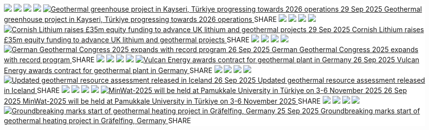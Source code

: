 ![](https://www.thinkgeoenergy.com/contract-signed-for-construction-of-geothermal-heating-plant-in-sochaczew-poland/) ![](https://www.thinkgeoenergy.com/contract-signed-for-construction-of-geothermal-heating-plant-in-sochaczew-poland/) ![](https://www.thinkgeoenergy.com/contract-signed-for-construction-of-geothermal-heating-plant-in-sochaczew-poland/) ![](https://www.thinkgeoenergy.com/contract-signed-for-construction-of-geothermal-heating-plant-in-sochaczew-poland/)
[ ![Geothermal greenhouse project in Kayseri, Türkiye progressing towards 2026 operations](https://www.thinkgeoenergy.com/wp-content/uploads/2025/09/Kayseri-drilling-400x225.png) 29 Sep 2025 Geothermal greenhouse project in Kayseri, Türkiye progressing towards 2026 operations ](https://www.thinkgeoenergy.com/geothermal-greenhouse-project-in-kayseri-turkiye-progressing-towards-2026-operations/)
SHARE
![](https://www.thinkgeoenergy.com/contract-signed-for-construction-of-geothermal-heating-plant-in-sochaczew-poland/) ![](https://www.thinkgeoenergy.com/contract-signed-for-construction-of-geothermal-heating-plant-in-sochaczew-poland/) ![](https://www.thinkgeoenergy.com/contract-signed-for-construction-of-geothermal-heating-plant-in-sochaczew-poland/) ![](https://www.thinkgeoenergy.com/contract-signed-for-construction-of-geothermal-heating-plant-in-sochaczew-poland/)
[ ![Cornish Lithium raises £35m equity funding to advance UK lithium and geothermal projects](https://www.thinkgeoenergy.com/wp-content/uploads/2025/09/Cornish-Lithium-demonstration-400x267.png) 29 Sep 2025 Cornish Lithium raises £35m equity funding to advance UK lithium and geothermal projects ](https://www.thinkgeoenergy.com/cornish-lithium-raises-35m-equity-funding-to-advance-uk-lithium-and-geothermal-projects/)
SHARE
![](https://www.thinkgeoenergy.com/contract-signed-for-construction-of-geothermal-heating-plant-in-sochaczew-poland/) ![](https://www.thinkgeoenergy.com/contract-signed-for-construction-of-geothermal-heating-plant-in-sochaczew-poland/) ![](https://www.thinkgeoenergy.com/contract-signed-for-construction-of-geothermal-heating-plant-in-sochaczew-poland/) ![](https://www.thinkgeoenergy.com/contract-signed-for-construction-of-geothermal-heating-plant-in-sochaczew-poland/)
[ ![German Geothermal Congress 2025 expands with record program](https://www.thinkgeoenergy.com/wp-content/uploads/2023/03/Frankfurt-am-Main-400x267.jpg) 26 Sep 2025 German Geothermal Congress 2025 expands with record program ](https://www.thinkgeoenergy.com/german-geothermal-congress-2025-expands-with-record-program/)
SHARE
![](https://www.thinkgeoenergy.com/contract-signed-for-construction-of-geothermal-heating-plant-in-sochaczew-poland/) ![](https://www.thinkgeoenergy.com/contract-signed-for-construction-of-geothermal-heating-plant-in-sochaczew-poland/) ![](https://www.thinkgeoenergy.com/contract-signed-for-construction-of-geothermal-heating-plant-in-sochaczew-poland/) ![](https://www.thinkgeoenergy.com/contract-signed-for-construction-of-geothermal-heating-plant-in-sochaczew-poland/)
[ ![Vulcan Energy awards contract for geothermal plant in Germany](https://www.thinkgeoenergy.com/wp-content/uploads/2025/05/Vercana-drilling-rig-2-400x208.png) 26 Sep 2025 Vulcan Energy awards contract for geothermal plant in Germany ](https://www.thinkgeoenergy.com/vulcan-energy-awards-contract-for-geothermal-plant-in-germany/)
SHARE
![](https://www.thinkgeoenergy.com/contract-signed-for-construction-of-geothermal-heating-plant-in-sochaczew-poland/) ![](https://www.thinkgeoenergy.com/contract-signed-for-construction-of-geothermal-heating-plant-in-sochaczew-poland/) ![](https://www.thinkgeoenergy.com/contract-signed-for-construction-of-geothermal-heating-plant-in-sochaczew-poland/) ![](https://www.thinkgeoenergy.com/contract-signed-for-construction-of-geothermal-heating-plant-in-sochaczew-poland/)
[ ![Updated geothermal resource assessment released in Iceland](https://www.thinkgeoenergy.com/wp-content/uploads/2022/07/Efri-Reykir-400x300.jpg) 26 Sep 2025 Updated geothermal resource assessment released in Iceland ](https://www.thinkgeoenergy.com/updated-geothermal-resource-assessment-released-in-iceland/)
SHARE
![](https://www.thinkgeoenergy.com/contract-signed-for-construction-of-geothermal-heating-plant-in-sochaczew-poland/) ![](https://www.thinkgeoenergy.com/contract-signed-for-construction-of-geothermal-heating-plant-in-sochaczew-poland/) ![](https://www.thinkgeoenergy.com/contract-signed-for-construction-of-geothermal-heating-plant-in-sochaczew-poland/) ![](https://www.thinkgeoenergy.com/contract-signed-for-construction-of-geothermal-heating-plant-in-sochaczew-poland/)
[ ![MinWat-2025 will be held at Pamukkale University in Türkiye on 3-6 November 2025](https://www.thinkgeoenergy.com/wp-content/uploads/2025/09/Minwat-2025-400x300.png) 26 Sep 2025 MinWat-2025 will be held at Pamukkale University in Türkiye on 3-6 November 2025 ](https://www.thinkgeoenergy.com/minwat-2025-will-be-held-at-pamukkale-university-in-turkiye-on-3-6-november-2025/)
SHARE
![](https://www.thinkgeoenergy.com/contract-signed-for-construction-of-geothermal-heating-plant-in-sochaczew-poland/) ![](https://www.thinkgeoenergy.com/contract-signed-for-construction-of-geothermal-heating-plant-in-sochaczew-poland/) ![](https://www.thinkgeoenergy.com/contract-signed-for-construction-of-geothermal-heating-plant-in-sochaczew-poland/) ![](https://www.thinkgeoenergy.com/contract-signed-for-construction-of-geothermal-heating-plant-in-sochaczew-poland/)
[ ![Groundbreaking marks start of geothermal heating project in Gräfelfing, Germany](https://www.thinkgeoenergy.com/wp-content/uploads/2025/09/grf_geothermie-start-spatenstich-400x225.jpg) 25 Sep 2025 Groundbreaking marks start of geothermal heating project in Gräfelfing, Germany ](https://www.thinkgeoenergy.com/groundbreaking-marks-start-of-geothermal-project-in-grafelfing/)
SHARE